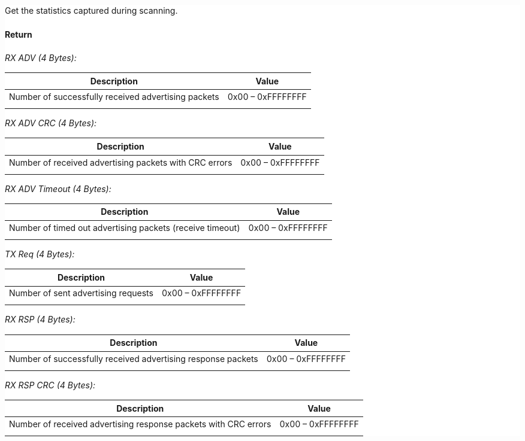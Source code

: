 Get the statistics captured during scanning.

#### Return

_RX ADV (4 Bytes):_

| **Description**                                     | **Value**         |
| --------------------------------------------------- | ----------------- |
| Number of successfully received advertising packets | 0x00 – 0xFFFFFFFF |
|                                                     |


_RX ADV CRC (4 Bytes):_

| **Description**                                        | **Value**         |
| ------------------------------------------------------ | ----------------- |
| Number of received advertising packets with CRC errors | 0x00 – 0xFFFFFFFF |
|                                                        |


_RX ADV Timeout (4 Bytes):_

| **Description**                                           | **Value**         |
| --------------------------------------------------------- | ----------------- |
| Number of timed out advertising packets (receive timeout) | 0x00 – 0xFFFFFFFF |
|                                                           |


_TX Req (4 Bytes):_

| **Description**                     | **Value**         |
| ----------------------------------- | ----------------- |
| Number of sent advertising requests | 0x00 – 0xFFFFFFFF |
|                                     |


_RX RSP (4 Bytes):_

| **Description**                                              | **Value**         |
| ------------------------------------------------------------ | ----------------- |
| Number of successfully received advertising response packets | 0x00 – 0xFFFFFFFF |
|                                                              |


_RX RSP CRC (4 Bytes):_

| **Description**                                                 | **Value**         |
| --------------------------------------------------------------- | ----------------- |
| Number of received advertising response packets with CRC errors | 0x00 – 0xFFFFFFFF |
|                                                                 |

